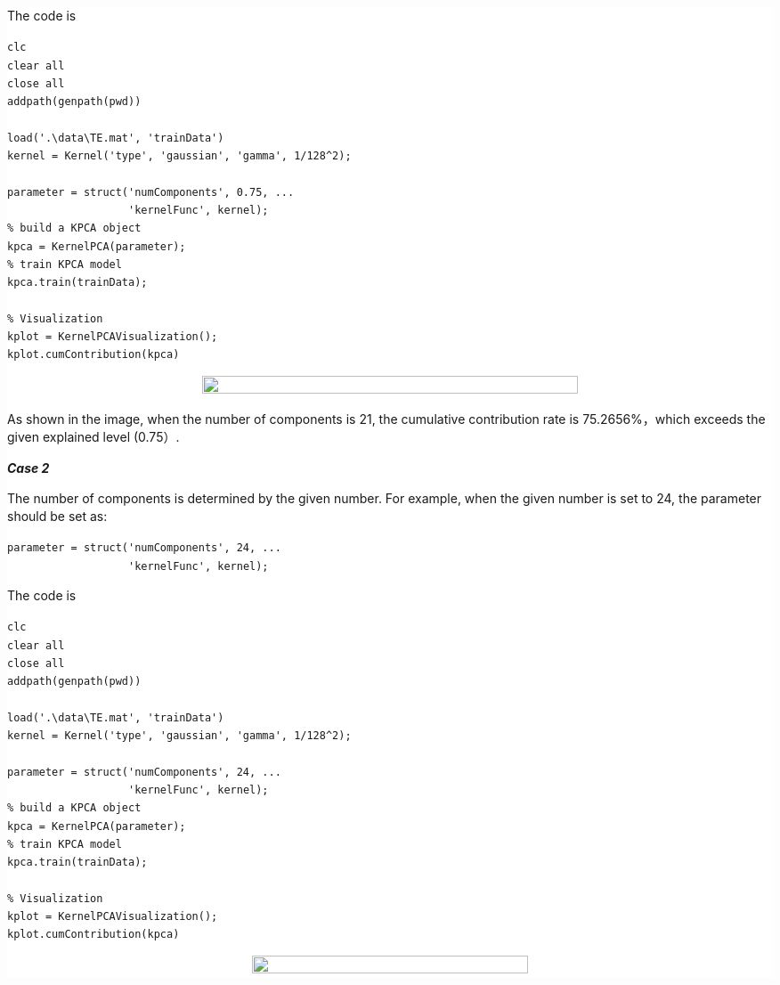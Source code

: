 The code is

```
clc
clear all
close all
addpath(genpath(pwd))

load('.\data\TE.mat', 'trainData')
kernel = Kernel('type', 'gaussian', 'gamma', 1/128^2);

parameter = struct('numComponents', 0.75, ...
                   'kernelFunc', kernel);
% build a KPCA object
kpca = KernelPCA(parameter);
% train KPCA model
kpca.train(trainData);

% Visualization
kplot = KernelPCAVisualization();
kplot.cumContribution(kpca)
```
<p align="center">
  <img width="70%" height="70%" src="https://github.com/iqiukp/Kernel-Principal-Component-Analysis-KPCA/blob/master/imgs/cumContirb.png">
</p>

As shown in the image, when the number of components is 21, the cumulative contribution rate is 75.2656%，which exceeds the given explained level (0.75）.

***Case 2***

The number of components is determined by the given number. For example, when the given number is set to 24, the parameter should
be set as:
```
parameter = struct('numComponents', 24, ...
                   'kernelFunc', kernel);
```

The code is

```
clc
clear all
close all
addpath(genpath(pwd))

load('.\data\TE.mat', 'trainData')
kernel = Kernel('type', 'gaussian', 'gamma', 1/128^2);

parameter = struct('numComponents', 24, ...
                   'kernelFunc', kernel);
% build a KPCA object
kpca = KernelPCA(parameter);
% train KPCA model
kpca.train(trainData);

% Visualization
kplot = KernelPCAVisualization();
kplot.cumContribution(kpca)
```
<p align="center">
  <img width="60%" height="60%" src="https://github.com/iqiukp/Kernel-Principal-Component-Analysis-KPCA/blob/master/imgs/components.png">
</p>
